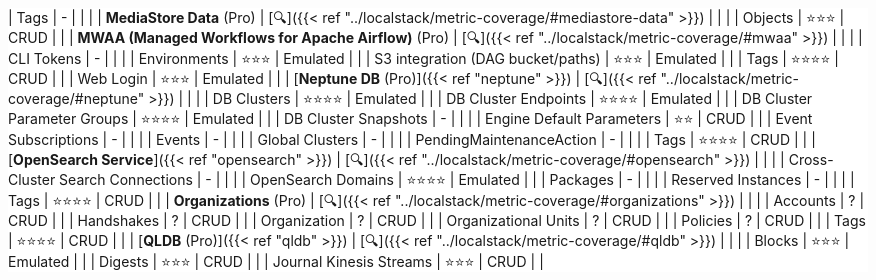 | Tags                                                               | \-             |                 |       |
| **MediaStore Data** (Pro)                                          | [🔍]({{< ref "../localstack/metric-coverage/#mediastore-data" >}}) |                 |       |
| Objects                                                            | ⭐⭐⭐         | CRUD            |       |
| **MWAA (Managed Workflows for Apache Airflow)** (Pro)              | [🔍]({{< ref "../localstack/metric-coverage/#mwaa" >}}) |                 |       |
| CLI Tokens                                                         | -              |                 |       |
| Environments                                                       | ⭐⭐⭐          | Emulated       |       |
| S3 integration (DAG bucket/paths)                                  | ⭐⭐⭐          | Emulated       |       |
| Tags                                                               | ⭐⭐⭐⭐        | CRUD           |       |
| Web Login                                                          | ⭐⭐⭐          | Emulated       |       |
| [**Neptune DB** (Pro)]({{< ref "neptune" >}})                      | [🔍]({{< ref "../localstack/metric-coverage/#neptune" >}}) |                 |       |
| DB Clusters                                                        | ⭐⭐⭐⭐       | Emulated        |       |
| DB Cluster Endpoints                                               | ⭐⭐⭐⭐       | Emulated        |       |
| DB Cluster Parameter Groups                                        | ⭐⭐⭐⭐       | Emulated        |       |
| DB Cluster Snapshots                                               | \-             |                 |       |
| Engine Default Parameters                                          | ⭐⭐           | CRUD            |       |
| Event Subscriptions                                                | \-             |                 |       |
| Events                                                             | \-             |                 |       |
| Global Clusters                                                    | \-             |                 |       |
| PendingMaintenanceAction                                           | \-             |                 |       |
| Tags                                                               | ⭐⭐⭐⭐       | CRUD                |       |
| [**OpenSearch Service**]({{< ref "opensearch" >}})                 | [🔍]({{< ref "../localstack/metric-coverage/#opensearch" >}}) |                 |       |
| Cross-Cluster Search Connections                                   | \-             |                 |       |
| OpenSearch Domains                                                 | ⭐⭐⭐⭐       | Emulated        |       |
| Packages                                                           | \-             |                 |       |
| Reserved Instances                                                 | \-             |                 |       |
| Tags                                                               | ⭐⭐⭐⭐       | CRUD            |       |
| **Organizations** (Pro)                                            | [🔍]({{< ref "../localstack/metric-coverage/#organizations" >}}) |                 |       |
| Accounts                                                           | ?              | CRUD            |        |
| Handshakes                                                         | ?              | CRUD            |        |
| Organization                                                       | ?              | CRUD            |        |
| Organizational Units                                               | ?              | CRUD            |        |
| Policies                                                           | ?              | CRUD            |        |
| Tags                                                               | ⭐⭐⭐⭐      | CRUD            |        |
| [**QLDB** (Pro)]({{< ref "qldb" >}})                               | [🔍]({{< ref "../localstack/metric-coverage/#qldb" >}}) |                 |       |
| Blocks                                                             | ⭐⭐⭐         | Emulated                 |       |
| Digests                                                            | ⭐⭐⭐         | CRUD                |       |
| Journal Kinesis Streams                                            | ⭐⭐⭐         | CRUD                |       |